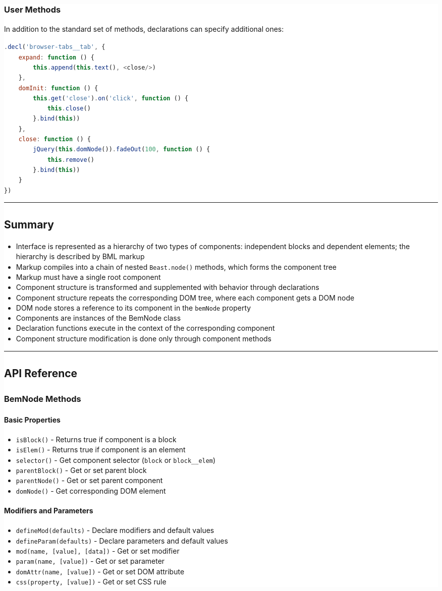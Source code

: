 ### User Methods

In addition to the standard set of methods, declarations can specify additional ones:

```js
.decl('browser-tabs__tab', {
    expand: function () {
        this.append(this.text(), <close/>)
    },
    domInit: function () {
        this.get('close').on('click', function () {
            this.close()
        }.bind(this))
    },
    close: function () {
        jQuery(this.domNode()).fadeOut(100, function () {
            this.remove()
        }.bind(this))
    }
})
```

---

## Summary

* Interface is represented as a hierarchy of two types of components: independent blocks and dependent elements; the hierarchy is described by BML markup
* Markup compiles into a chain of nested `Beast.node()` methods, which forms the component tree
* Markup must have a single root component
* Component structure is transformed and supplemented with behavior through declarations
* Component structure repeats the corresponding DOM tree, where each component gets a DOM node
* DOM node stores a reference to its component in the `bemNode` property
* Components are instances of the BemNode class
* Declaration functions execute in the context of the corresponding component
* Component structure modification is done only through component methods

---

## API Reference

### BemNode Methods

#### Basic Properties
- `isBlock()` - Returns true if component is a block
- `isElem()` - Returns true if component is an element  
- `selector()` - Get component selector (`block` or `block__elem`)
- `parentBlock()` - Get or set parent block
- `parentNode()` - Get or set parent component
- `domNode()` - Get corresponding DOM element

#### Modifiers and Parameters
- `defineMod(defaults)` - Declare modifiers and default values
- `defineParam(defaults)` - Declare parameters and default values
- `mod(name, [value], [data])` - Get or set modifier
- `param(name, [value])` - Get or set parameter
- `domAttr(name, [value])` - Get or set DOM attribute
- `css(property, [value])` - Get or set CSS rule
